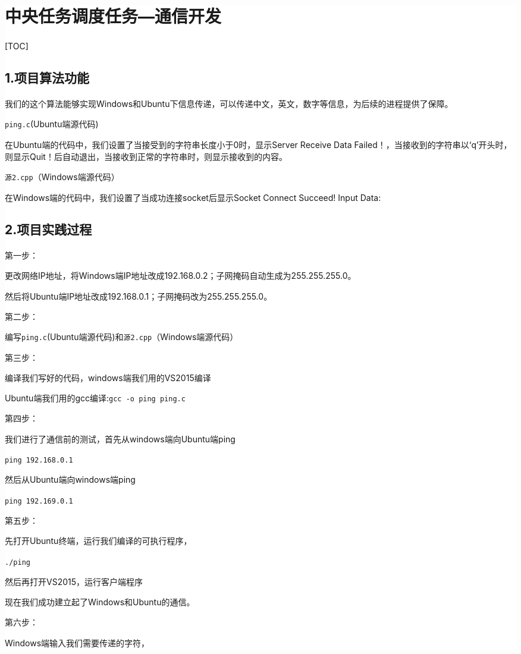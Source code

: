 # 中央任务调度任务—通信开发

 [TOC]



## 1.项目算法功能

我们的这个算法能够实现Windows和Ubuntu下信息传递，可以传递中文，英文，数字等信息，为后续的进程提供了保障。                    

`ping.c`(Ubuntu端源代码)

在Ubuntu端的代码中，我们设置了当接受到的字符串长度小于0时，显示Server Receive Data Failed！，当接收到的字符串以‘q’开头时，则显示Quit！后自动退出，当接收到正常的字符串时，则显示接收到的内容。

`源2.cpp`（Windows端源代码）

在Windows端的代码中，我们设置了当成功连接socket后显示Socket Connect Succeed! Input Data:

## 2.项目实践过程

第一步：

更改网络IP地址，将Windows端IP地址改成192.168.0.2；子网掩码自动生成为255.255.255.0。

然后将Ubuntu端IP地址改成192.168.0.1；子网掩码改为255.255.255.0。

第二步：

编写`ping.c`(Ubuntu端源代码)和`源2.cpp`（Windows端源代码）

第三步：

编译我们写好的代码，windows端我们用的VS2015编译

Ubuntu端我们用的gcc编译:`gcc -o ping ping.c`

第四步：

我们进行了通信前的测试，首先从windows端向Ubuntu端ping

 `ping 192.168.0.1`

然后从Ubuntu端向windows端ping

 `ping 192.169.0.1`

第五步：

先打开Ubuntu终端，运行我们编译的可执行程序，

 `./ping`

然后再打开VS2015，运行客户端程序

现在我们成功建立起了Windows和Ubuntu的通信。

第六步：

Windows端输入我们需要传递的字符，
